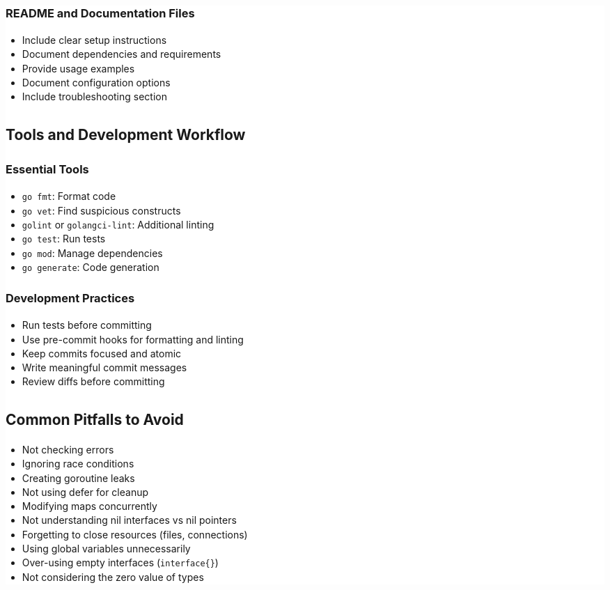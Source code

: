 ### README and Documentation Files

- Include clear setup instructions
- Document dependencies and requirements
- Provide usage examples
- Document configuration options
- Include troubleshooting section

## Tools and Development Workflow

### Essential Tools

- `go fmt`: Format code
- `go vet`: Find suspicious constructs
- `golint` or `golangci-lint`: Additional linting
- `go test`: Run tests
- `go mod`: Manage dependencies
- `go generate`: Code generation

### Development Practices

- Run tests before committing
- Use pre-commit hooks for formatting and linting
- Keep commits focused and atomic
- Write meaningful commit messages
- Review diffs before committing

## Common Pitfalls to Avoid

- Not checking errors
- Ignoring race conditions
- Creating goroutine leaks
- Not using defer for cleanup
- Modifying maps concurrently
- Not understanding nil interfaces vs nil pointers
- Forgetting to close resources (files, connections)
- Using global variables unnecessarily
- Over-using empty interfaces (`interface{}`)
- Not considering the zero value of types
